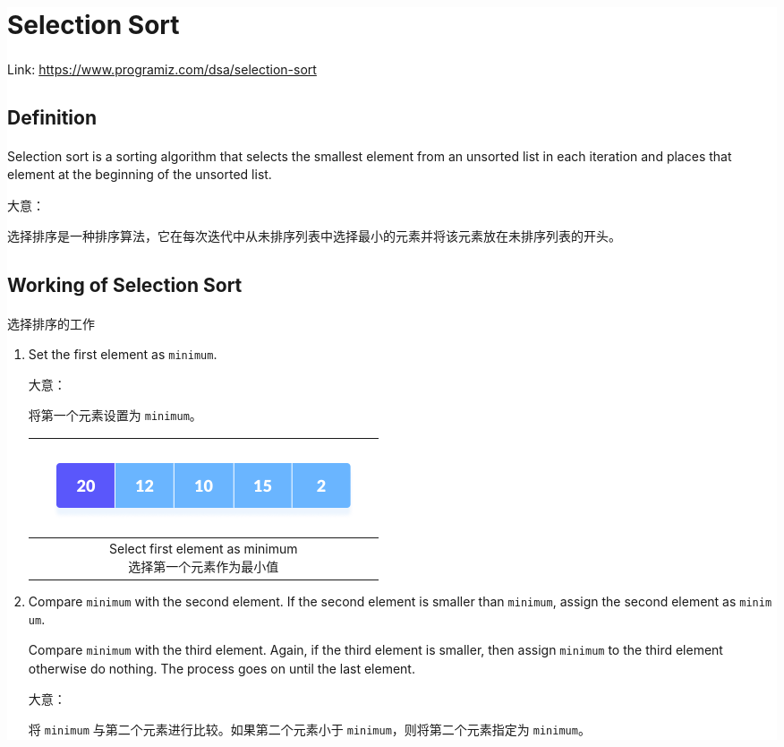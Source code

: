 # Selection Sort



Link: https://www.programiz.com/dsa/selection-sort





## Definition

Selection sort is a sorting algorithm that selects the smallest element from an unsorted list in each iteration and places that element at the beginning of the unsorted list.

大意：

选择排序是一种排序算法，它在每次迭代中从未排序列表中选择最小的元素并将该元素放在未排序列表的开头。





## Working of Selection Sort

选择排序的工作

1.  Set the first element as `minimum`.

    大意：

    将第一个元素设置为 `minimum`。

    | <img src="1.Selection Sort.assets/Selection-sort-0-initial-array.png" alt="Selection Sort Steps" style="zoom:50%;" /> |
    | :----------------------------------------------------------: |
    | Select first element as minimum<br />选择第一个元素作为最小值 |

    

2.  Compare `minimum` with the second element. If the second element is smaller than `minimum`, assign the second element as `minimum`.

    Compare `minimum` with the third element. Again, if the third element is smaller, then assign `minimum` to the third element otherwise do nothing. The process goes on until the last element.

    大意：

    将 `minimum` 与第二个元素进行比较。如果第二个元素小于 `minimum`，则将第二个元素指定为 `minimum`。
